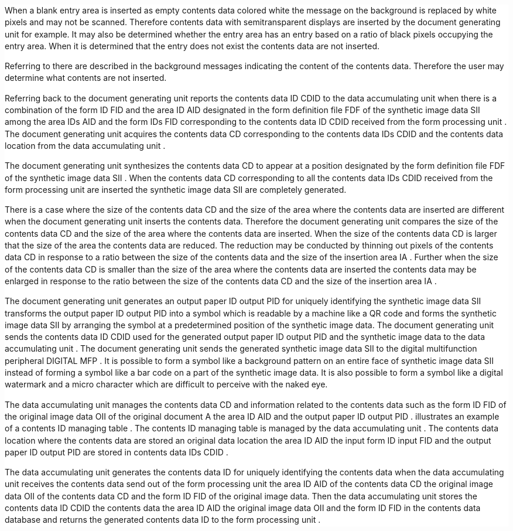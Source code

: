 When a blank entry area is inserted as empty contents data colored white the message on the background is replaced by white pixels and may not be scanned. Therefore contents data with semitransparent displays are inserted by the document generating unit for example. It may also be determined whether the entry area has an entry based on a ratio of black pixels occupying the entry area. When it is determined that the entry does not exist the contents data are not inserted.

Referring to there are described in the background messages indicating the content of the contents data. Therefore the user may determine what contents are not inserted.

Referring back to the document generating unit reports the contents data ID CDID to the data accumulating unit when there is a combination of the form ID FID and the area ID AID designated in the form definition file FDF of the synthetic image data SII among the area IDs AID and the form IDs FID corresponding to the contents data ID CDID received from the form processing unit . The document generating unit acquires the contents data CD corresponding to the contents data IDs CDID and the contents data location from the data accumulating unit .

The document generating unit synthesizes the contents data CD to appear at a position designated by the form definition file FDF of the synthetic image data SII . When the contents data CD corresponding to all the contents data IDs CDID received from the form processing unit are inserted the synthetic image data SII are completely generated.

There is a case where the size of the contents data CD and the size of the area where the contents data are inserted are different when the document generating unit inserts the contents data. Therefore the document generating unit compares the size of the contents data CD and the size of the area where the contents data are inserted. When the size of the contents data CD is larger that the size of the area the contents data are reduced. The reduction may be conducted by thinning out pixels of the contents data CD in response to a ratio between the size of the contents data and the size of the insertion area IA . Further when the size of the contents data CD is smaller than the size of the area where the contents data are inserted the contents data may be enlarged in response to the ratio between the size of the contents data CD and the size of the insertion area IA .

The document generating unit generates an output paper ID output PID for uniquely identifying the synthetic image data SII transforms the output paper ID output PID into a symbol which is readable by a machine like a QR code and forms the synthetic image data SII by arranging the symbol at a predetermined position of the synthetic image data. The document generating unit sends the contents data ID CDID used for the generated output paper ID output PID and the synthetic image data to the data accumulating unit . The document generating unit sends the generated synthetic image data SII to the digital multifunction peripheral DIGITAL MFP . It is possible to form a symbol like a background pattern on an entire face of synthetic image data SII instead of forming a symbol like a bar code on a part of the synthetic image data. It is also possible to form a symbol like a digital watermark and a micro character which are difficult to perceive with the naked eye.

The data accumulating unit manages the contents data CD and information related to the contents data such as the form ID FID of the original image data OII of the original document A the area ID AID and the output paper ID output PID . illustrates an example of a contents ID managing table . The contents ID managing table is managed by the data accumulating unit . The contents data location where the contents data are stored an original data location the area ID AID the input form ID input FID and the output paper ID output PID are stored in contents data IDs CDID .

The data accumulating unit generates the contents data ID for uniquely identifying the contents data when the data accumulating unit receives the contents data send out of the form processing unit the area ID AID of the contents data CD the original image data OII of the contents data CD and the form ID FID of the original image data. Then the data accumulating unit stores the contents data ID CDID the contents data the area ID AID the original image data OII and the form ID FID in the contents data database and returns the generated contents data ID to the form processing unit .
